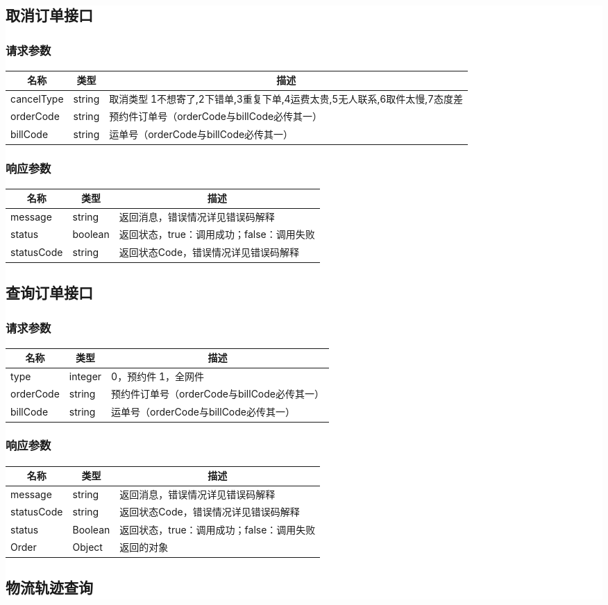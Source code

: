 ## 取消订单接口

### 请求参数

| 名称       | 类型   | 描述                                                         |
| ---------- | ------ | ------------------------------------------------------------ |
| cancelType | string | 取消类型 1不想寄了,2下错单,3重复下单,4运费太贵,5无人联系,6取件太慢,7态度差 |
| orderCode  | string | 预约件订单号（orderCode与billCode必传其一）                  |
| billCode   | string | 运单号（orderCode与billCode必传其一）                        |



### 响应参数

| 名称       | 类型    | 描述                                      |
| ---------- | ------- | ----------------------------------------- |
| message    | string  | 返回消息，错误情况详见错误码解释          |
| status     | boolean | 返回状态，true：调用成功；false：调用失败 |
| statusCode | string  | 返回状态Code，错误情况详见错误码解释      |



## 查询订单接口

### 请求参数

| 名称      | 类型    | 描述                                        |
| --------- | ------- | ------------------------------------------- |
| type      | integer | 0，预约件 1，全网件                         |
| orderCode | string  | 预约件订单号（orderCode与billCode必传其一） |
| billCode  | string  | 运单号（orderCode与billCode必传其一）       |

### 响应参数	

| 名称       | 类型    | 描述                                      |
| ---------- | ------- | ----------------------------------------- |
| message    | string  | 返回消息，错误情况详见错误码解释          |
| statusCode | string  | 返回状态Code，错误情况详见错误码解释      |
| status     | Boolean | 返回状态，true：调用成功；false：调用失败 |
| Order      | Object  | 返回的对象                                |

## 物流轨迹查询
